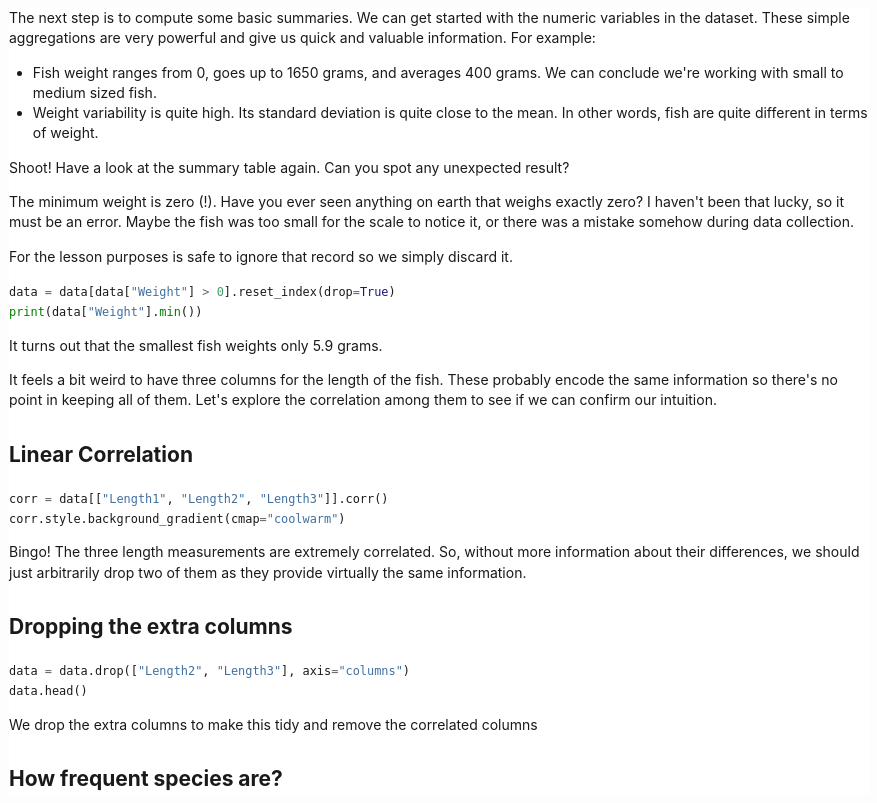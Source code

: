 
The next step is to compute some basic summaries. We can get started with the numeric variables in the dataset. These simple aggregations are very powerful and give us quick and valuable information. For example:

* Fish weight ranges from 0, goes up to 1650 grams, and averages 400 grams. We can conclude we're working with small to medium sized fish.
* Weight variability is quite high. Its standard deviation is quite close to the mean. In other words, fish are quite different in terms of weight.

Shoot! Have a look at the summary table again. Can you spot any unexpected result? 

The minimum weight is zero (!). Have you ever seen anything on earth that weighs exactly zero? I haven't been that lucky, so it must be an error. Maybe the fish was too small for the scale to notice it, or there was a mistake somehow during data collection. 

For the lesson purposes is safe to ignore that record so we simply discard it.


```python slideshow={"slide_type": "fragment"}
data = data[data["Weight"] > 0].reset_index(drop=True)
print(data["Weight"].min())
```


It turns out that the smallest fish weights only 5.9 grams.

It feels a bit weird to have three columns for the length of the fish. These probably encode the same information so there's no point in keeping all of them. Let's explore the correlation among them to see if we can confirm our intuition.



## Linear Correlation 


```python slideshow={"slide_type": "-"}
corr = data[["Length1", "Length2", "Length3"]].corr()
corr.style.background_gradient(cmap="coolwarm")
```


Bingo! The three length measurements are extremely correlated. So, without more information about their differences, we should just arbitrarily drop two of them as they provide virtually the same information. 



## Dropping the extra columns


```python slideshow={"slide_type": "-"}
data = data.drop(["Length2", "Length3"], axis="columns")
data.head()
```


We drop the extra columns to make this tidy and remove the correlated columns



## How frequent species are?
